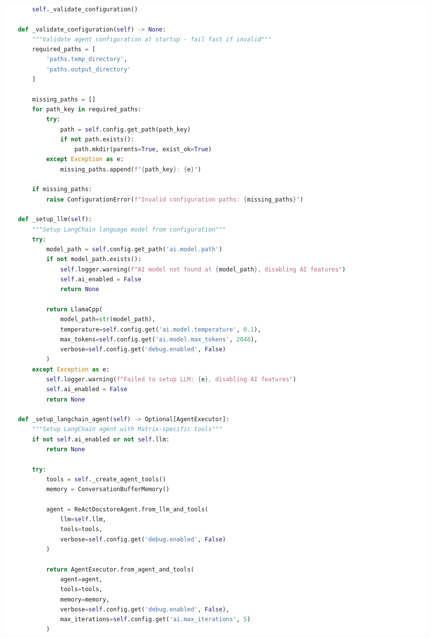 ```python
        self._validate_configuration()
    
    def _validate_configuration(self) -> None:
        """Validate agent configuration at startup - fail fast if invalid"""
        required_paths = [
            'paths.temp_directory',
            'paths.output_directory'
        ]
        
        missing_paths = []
        for path_key in required_paths:
            try:
                path = self.config.get_path(path_key)
                if not path.exists():
                    path.mkdir(parents=True, exist_ok=True)
            except Exception as e:
                missing_paths.append(f"{path_key}: {e}")
        
        if missing_paths:
            raise ConfigurationError(f"Invalid configuration paths: {missing_paths}")
    
    def _setup_llm(self):
        """Setup LangChain language model from configuration"""
        try:
            model_path = self.config.get_path('ai.model.path')
            if not model_path.exists():
                self.logger.warning(f"AI model not found at {model_path}, disabling AI features")
                self.ai_enabled = False
                return None
                
            return LlamaCpp(
                model_path=str(model_path),
                temperature=self.config.get('ai.model.temperature', 0.1),
                max_tokens=self.config.get('ai.model.max_tokens', 2048),
                verbose=self.config.get('debug.enabled', False)
            )
        except Exception as e:
            self.logger.warning(f"Failed to setup LLM: {e}, disabling AI features")
            self.ai_enabled = False
            return None
    
    def _setup_langchain_agent(self) -> Optional[AgentExecutor]:
        """Setup LangChain agent with Matrix-specific tools"""
        if not self.ai_enabled or not self.llm:
            return None
            
        try:
            tools = self._create_agent_tools()
            memory = ConversationBufferMemory()
            
            agent = ReActDocstoreAgent.from_llm_and_tools(
                llm=self.llm,
                tools=tools,
                verbose=self.config.get('debug.enabled', False)
            )
            
            return AgentExecutor.from_agent_and_tools(
                agent=agent,
                tools=tools,
                memory=memory,
                verbose=self.config.get('debug.enabled', False),
                max_iterations=self.config.get('ai.max_iterations', 5)
            )
```
